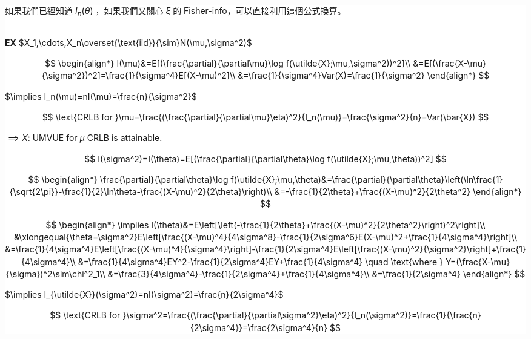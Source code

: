 如果我們已經知道 $I_n(\theta)$ ，如果我們又關心 $\xi$ 的 Fisher-info，可以直接利用這個公式換算。

---

**EX** $X_1,\cdots,X_n\overset{\text{iid}}{\sim}N(\mu,\sigma^2)$

$$
\begin{align*}
   I(\mu)&=E[(\frac{\partial}{\partial\mu}\log f(\utilde{X};\mu,\sigma^2))^2]\\
   &=E[(\frac{X-\mu}{\sigma^2})^2]=\frac{1}{\sigma^4}E[(X-\mu)^2]\\
   &=\frac{1}{\sigma^4}Var(X)=\frac{1}{\sigma^2}
\end{align*}
$$

$\implies I_n(\mu)=nI(\mu)=\frac{n}{\sigma^2}$

$$
\text{CRLB for }\mu=\frac{(\frac{\partial}{\partial\mu}\eta)^2}{I_n(\mu)}=\frac{\sigma^2}{n}=Var(\bar{X})
$$

$\implies \bar{X}$: UMVUE for $\mu$ CRLB is attainable.

$$
I(\sigma^2)=I(\theta)=E[(\frac{\partial}{\partial\theta}\log f(\utilde{X};\mu,\theta))^2]
$$

$$
\begin{align*}
   \frac{\partial}{\partial\theta}\log f(\utilde{X};\mu,\theta)&=\frac{\partial}{\partial\theta}\left(\ln\frac{1}{\sqrt{2\pi}}-\frac{1}{2}\ln\theta-\frac{(X-\mu)^2}{2\theta}\right)\\
   &=-\frac{1}{2\theta}+\frac{(X-\mu)^2}{2\theta^2}
\end{align*}
$$

$$
\begin{align*}
   \implies I(\theta)&=E\left[\left(-\frac{1}{2\theta}+\frac{(X-\mu)^2}{2\theta^2}\right)^2\right]\\
   &\xlongequal{\theta=\sigma^2}E\left[\frac{(X-\mu)^4}{4\sigma^8}-\frac{1}{2\sigma^6}E(X-\mu)^2+\frac{1}{4\sigma^4}\right]\\
   &=\frac{1}{4\sigma^4}E\left[\frac{(X-\mu)^4}{\sigma^4}\right]-\frac{1}{2\sigma^4}E\left[\frac{(X-\mu)^2}{\sigma^2}\right]+\frac{1}{4\sigma^4}\\
   &=\frac{1}{4\sigma^4}EY^2-\frac{1}{2\sigma^4}EY+\frac{1}{4\sigma^4} \quad \text{where } Y=(\frac{X-\mu}{\sigma})^2\sim\chi^2_1\\
   &=\frac{3}{4\sigma^4}-\frac{1}{2\sigma^4}+\frac{1}{4\sigma^4}\\
   &=\frac{1}{2\sigma^4}
\end{align*}
$$

$\implies I_{\utilde{X}}(\sigma^2)=nI(\sigma^2)=\frac{n}{2\sigma^4}$

$$
\text{CRLB for }\sigma^2=\frac{(\frac{\partial}{\partial\sigma^2}\eta)^2}{I_n(\sigma^2)}=\frac{1}{\frac{n}{2\sigma^4}}=\frac{2\sigma^4}{n}
$$
